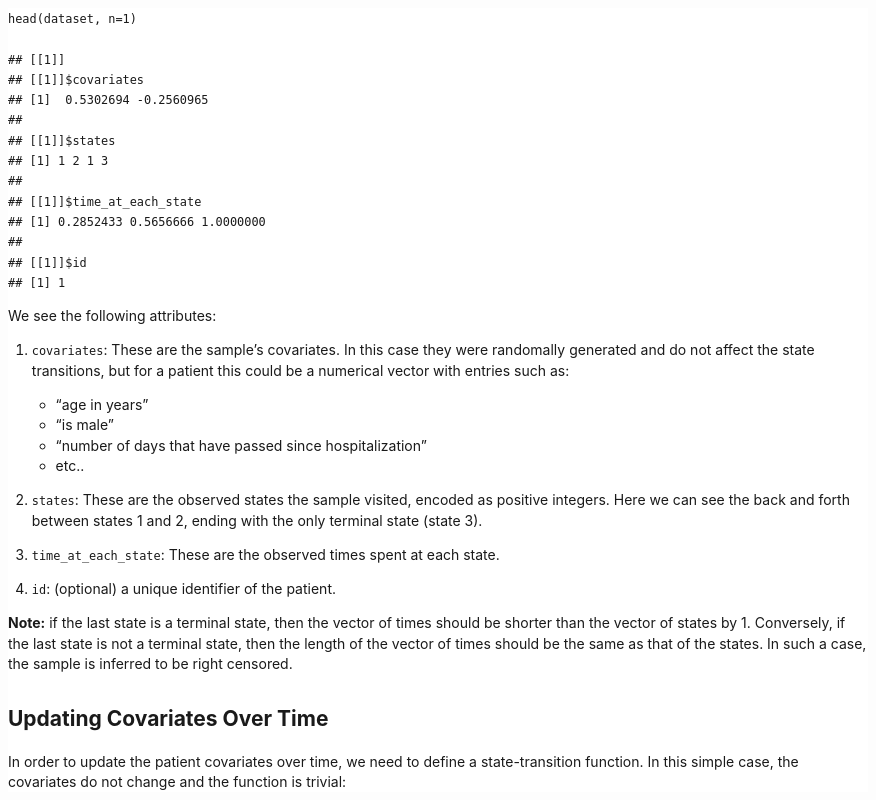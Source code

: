     head(dataset, n=1)

    ## [[1]]
    ## [[1]]$covariates
    ## [1]  0.5302694 -0.2560965
    ## 
    ## [[1]]$states
    ## [1] 1 2 1 3
    ## 
    ## [[1]]$time_at_each_state
    ## [1] 0.2852433 0.5656666 1.0000000
    ## 
    ## [[1]]$id
    ## [1] 1

We see the following attributes:

1.  `covariates`: These are the sample’s covariates. In this case they
    were randomally generated and do not affect the state transitions,
    but for a patient this could be a numerical vector with entries such
    as:
    -   “age in years”
    -   “is male”
    -   “number of days that have passed since hospitalization”
    -   etc..
2.  `states`: These are the observed states the sample visited, encoded
    as positive integers. Here we can see the back and forth between
    states 1 and 2, ending with the only terminal state (state 3).

3.  `time_at_each_state`: These are the observed times spent at each
    state.

4.  `id`: (optional) a unique identifier of the patient.

**Note:** if the last state is a terminal state, then the vector of
times should be shorter than the vector of states by 1. Conversely, if
the last state is not a terminal state, then the length of the vector of
times should be the same as that of the states. In such a case, the
sample is inferred to be right censored.

Updating Covariates Over Time
-----------------------------

In order to update the patient covariates over time, we need to define a
state-transition function. In this simple case, the covariates do not
change and the function is trivial:

